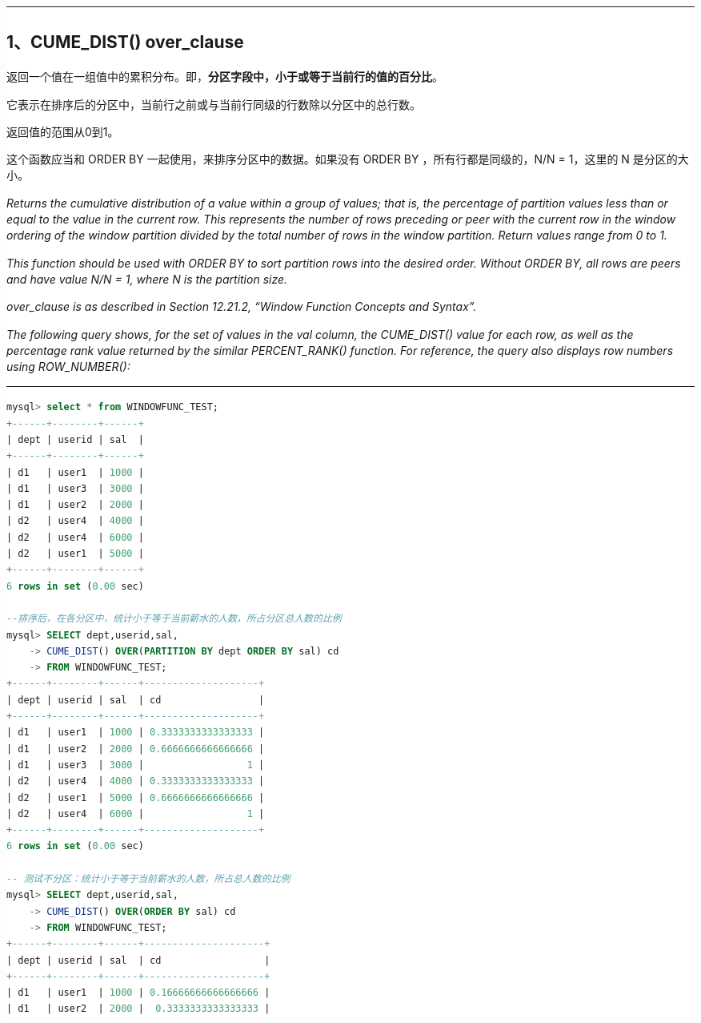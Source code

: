------------------------------------------

## 1、CUME_DIST() over_clause

返回一个值在一组值中的累积分布。即，**分区字段中，小于或等于当前行的值的百分比**。

它表示在排序后的分区中，当前行之前或与当前行同级的行数除以分区中的总行数。

返回值的范围从0到1。

这个函数应当和 ORDER BY 一起使用，来排序分区中的数据。如果没有 ORDER BY ，所有行都是同级的，N/N = 1，这里的 N 是分区的大小。

*Returns the cumulative distribution of a value within a group of values; that is, the percentage of partition values less than or equal to the value in the current row. This represents the number of rows preceding or peer with the current row in the window ordering of the window partition divided by the total number of rows in the window partition. Return values range from 0 to 1.*

*This function should be used with ORDER BY to sort partition rows into the desired order. Without ORDER BY, all rows are peers and have value N/N = 1, where N is the partition size.*

*over_clause is as described in Section 12.21.2, “Window Function Concepts and Syntax”.*

*The following query shows, for the set of values in the val column, the CUME_DIST() value for each row, as well as the percentage rank value returned by the similar PERCENT_RANK() function. For reference, the query also displays row numbers using ROW_NUMBER():*

------------------------------------------

```sql
mysql> select * from WINDOWFUNC_TEST;
+------+--------+------+
| dept | userid | sal  |
+------+--------+------+
| d1   | user1  | 1000 |
| d1   | user3  | 3000 |
| d1   | user2  | 2000 |
| d2   | user4  | 4000 |
| d2   | user4  | 6000 |
| d2   | user1  | 5000 |
+------+--------+------+
6 rows in set (0.00 sec)

--排序后，在各分区中，统计小于等于当前薪水的人数，所占分区总人数的比例
mysql> SELECT dept,userid,sal,
    -> CUME_DIST() OVER(PARTITION BY dept ORDER BY sal) cd
    -> FROM WINDOWFUNC_TEST;
+------+--------+------+--------------------+
| dept | userid | sal  | cd                 |
+------+--------+------+--------------------+
| d1   | user1  | 1000 | 0.3333333333333333 |
| d1   | user2  | 2000 | 0.6666666666666666 |
| d1   | user3  | 3000 |                  1 |
| d2   | user4  | 4000 | 0.3333333333333333 |
| d2   | user1  | 5000 | 0.6666666666666666 |
| d2   | user4  | 6000 |                  1 |
+------+--------+------+--------------------+
6 rows in set (0.00 sec)

-- 测试不分区：统计小于等于当前薪水的人数，所占总人数的比例
mysql> SELECT dept,userid,sal,
    -> CUME_DIST() OVER(ORDER BY sal) cd
    -> FROM WINDOWFUNC_TEST;
+------+--------+------+---------------------+
| dept | userid | sal  | cd                  |
+------+--------+------+---------------------+
| d1   | user1  | 1000 | 0.16666666666666666 |
| d1   | user2  | 2000 |  0.3333333333333333 |
```